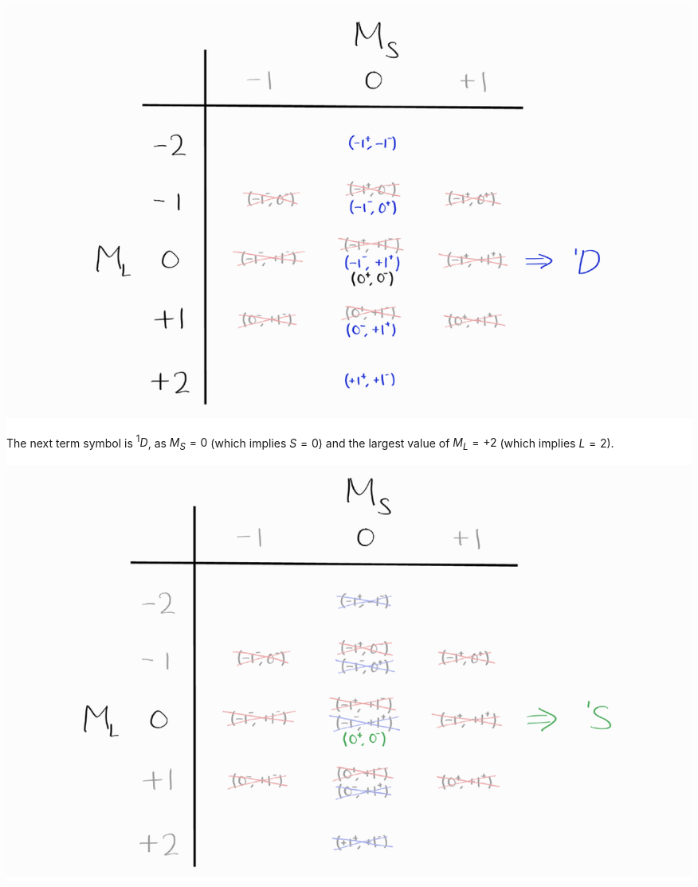 ![Table](/assets/img/atomic-term-symbols/table_4.png)

The next term symbol is $^1D$, as $M_S = 0$ (which implies $S = 0$) and the largest value of $M_L = +2$ (which implies $L = 2$).

![Table](/assets/img/atomic-term-symbols/table_6.png)

